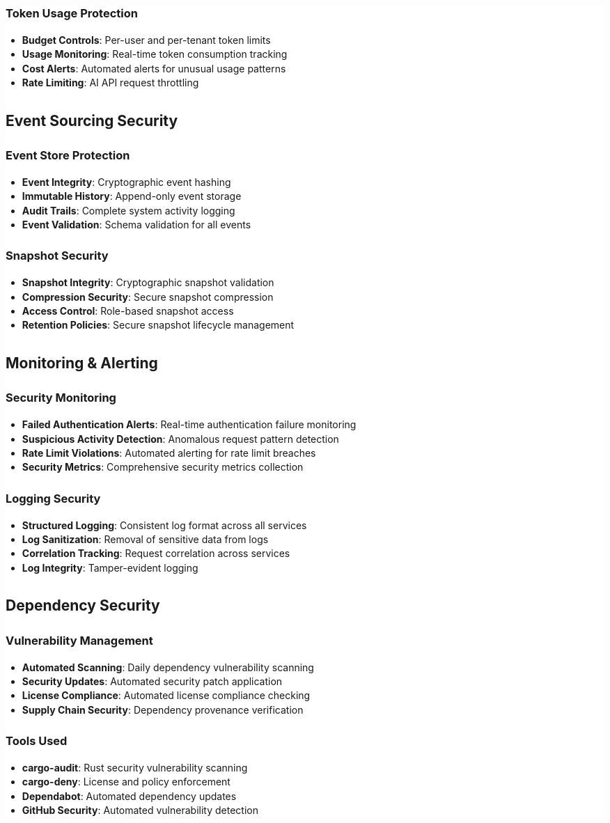 ### Token Usage Protection
- **Budget Controls**: Per-user and per-tenant token limits
- **Usage Monitoring**: Real-time token consumption tracking
- **Cost Alerts**: Automated alerts for unusual usage patterns
- **Rate Limiting**: AI API request throttling

## Event Sourcing Security

### Event Store Protection
- **Event Integrity**: Cryptographic event hashing
- **Immutable History**: Append-only event storage
- **Audit Trails**: Complete system activity logging
- **Event Validation**: Schema validation for all events

### Snapshot Security
- **Snapshot Integrity**: Cryptographic snapshot validation
- **Compression Security**: Secure snapshot compression
- **Access Control**: Role-based snapshot access
- **Retention Policies**: Secure snapshot lifecycle management

## Monitoring & Alerting

### Security Monitoring
- **Failed Authentication Alerts**: Real-time authentication failure monitoring
- **Suspicious Activity Detection**: Anomalous request pattern detection
- **Rate Limit Violations**: Automated alerting for rate limit breaches
- **Security Metrics**: Comprehensive security metrics collection

### Logging Security
- **Structured Logging**: Consistent log format across all services
- **Log Sanitization**: Removal of sensitive data from logs
- **Correlation Tracking**: Request correlation across services
- **Log Integrity**: Tamper-evident logging

## Dependency Security

### Vulnerability Management
- **Automated Scanning**: Daily dependency vulnerability scanning
- **Security Updates**: Automated security patch application
- **License Compliance**: Automated license compliance checking
- **Supply Chain Security**: Dependency provenance verification

### Tools Used
- **cargo-audit**: Rust security vulnerability scanning
- **cargo-deny**: License and policy enforcement
- **Dependabot**: Automated dependency updates
- **GitHub Security**: Automated vulnerability detection
